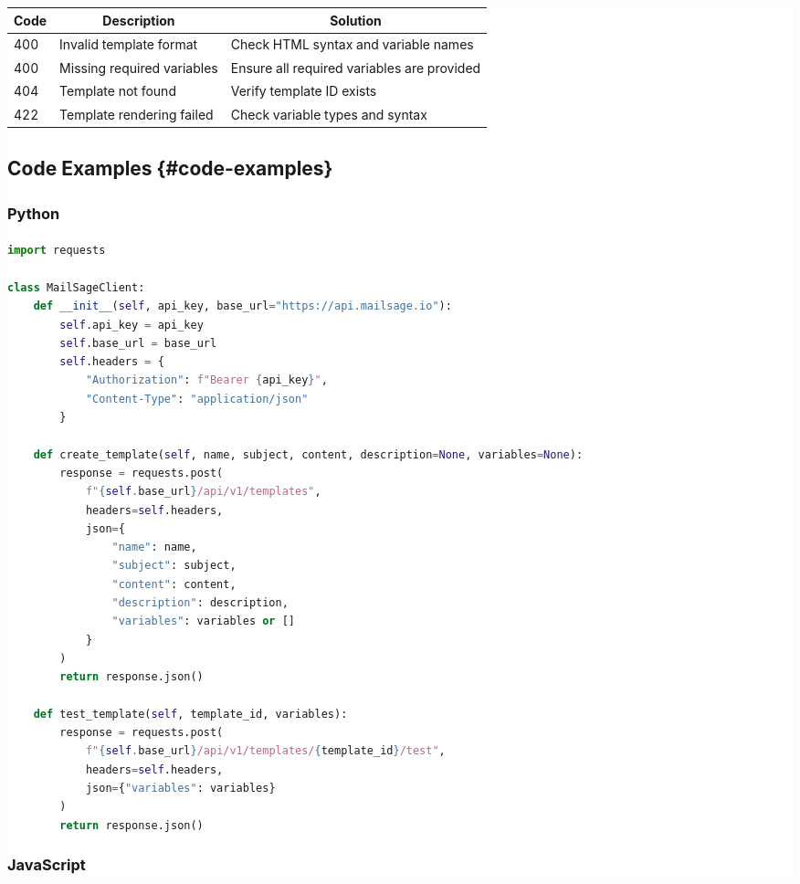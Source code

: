 | Code | Description | Solution |
|------|-------------|----------|
| 400 | Invalid template format | Check HTML syntax and variable names |
| 400 | Missing required variables | Ensure all required variables are provided |
| 404 | Template not found | Verify template ID exists |
| 422 | Template rendering failed | Check variable types and syntax |

## Code Examples {#code-examples}

### Python

```python
import requests

class MailSageClient:
    def __init__(self, api_key, base_url="https://api.mailsage.io"):
        self.api_key = api_key
        self.base_url = base_url
        self.headers = {
            "Authorization": f"Bearer {api_key}",
            "Content-Type": "application/json"
        }

    def create_template(self, name, subject, content, description=None, variables=None):
        response = requests.post(
            f"{self.base_url}/api/v1/templates",
            headers=self.headers,
            json={
                "name": name,
                "subject": subject,
                "content": content,
                "description": description,
                "variables": variables or []
            }
        )
        return response.json()

    def test_template(self, template_id, variables):
        response = requests.post(
            f"{self.base_url}/api/v1/templates/{template_id}/test",
            headers=self.headers,
            json={"variables": variables}
        )
        return response.json()
```

### JavaScript
